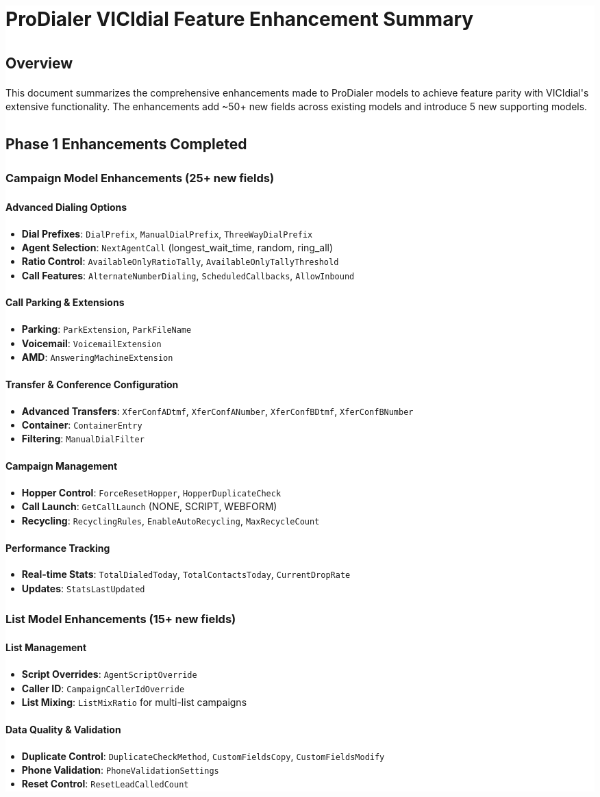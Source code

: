 # ProDialer VICIdial Feature Enhancement Summary

## Overview
This document summarizes the comprehensive enhancements made to ProDialer models to achieve feature parity with VICIdial's extensive functionality. The enhancements add ~50+ new fields across existing models and introduce 5 new supporting models.

## Phase 1 Enhancements Completed

### Campaign Model Enhancements (25+ new fields)

#### Advanced Dialing Options
- **Dial Prefixes**: `DialPrefix`, `ManualDialPrefix`, `ThreeWayDialPrefix`
- **Agent Selection**: `NextAgentCall` (longest_wait_time, random, ring_all)
- **Ratio Control**: `AvailableOnlyRatioTally`, `AvailableOnlyTallyThreshold`
- **Call Features**: `AlternateNumberDialing`, `ScheduledCallbacks`, `AllowInbound`

#### Call Parking & Extensions
- **Parking**: `ParkExtension`, `ParkFileName`
- **Voicemail**: `VoicemailExtension`
- **AMD**: `AnsweringMachineExtension`

#### Transfer & Conference Configuration
- **Advanced Transfers**: `XferConfADtmf`, `XferConfANumber`, `XferConfBDtmf`, `XferConfBNumber`
- **Container**: `ContainerEntry`
- **Filtering**: `ManualDialFilter`

#### Campaign Management
- **Hopper Control**: `ForceResetHopper`, `HopperDuplicateCheck`
- **Call Launch**: `GetCallLaunch` (NONE, SCRIPT, WEBFORM)
- **Recycling**: `RecyclingRules`, `EnableAutoRecycling`, `MaxRecycleCount`

#### Performance Tracking
- **Real-time Stats**: `TotalDialedToday`, `TotalContactsToday`, `CurrentDropRate`
- **Updates**: `StatsLastUpdated`

### List Model Enhancements (15+ new fields)

#### List Management
- **Script Overrides**: `AgentScriptOverride`
- **Caller ID**: `CampaignCallerIdOverride`
- **List Mixing**: `ListMixRatio` for multi-list campaigns

#### Data Quality & Validation
- **Duplicate Control**: `DuplicateCheckMethod`, `CustomFieldsCopy`, `CustomFieldsModify`
- **Phone Validation**: `PhoneValidationSettings`
- **Reset Control**: `ResetLeadCalledCount`

